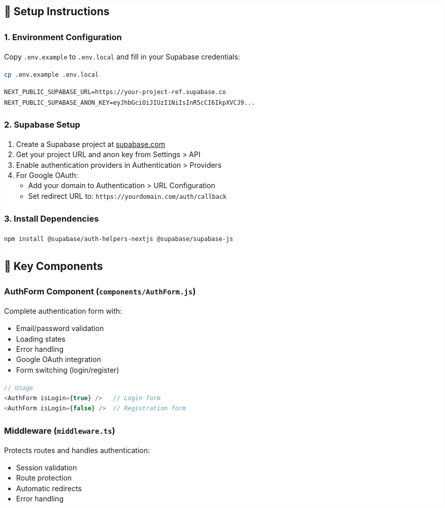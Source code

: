 ## 🚀 Setup Instructions

### 1. Environment Configuration

Copy `.env.example` to `.env.local` and fill in your Supabase credentials:

```bash
cp .env.example .env.local
```

```env
NEXT_PUBLIC_SUPABASE_URL=https://your-project-ref.supabase.co
NEXT_PUBLIC_SUPABASE_ANON_KEY=eyJhbGciOiJIUzI1NiIsInR5cCI6IkpXVCJ9...
```

### 2. Supabase Setup

1. Create a Supabase project at [supabase.com](https://supabase.com)
2. Get your project URL and anon key from Settings > API
3. Enable authentication providers in Authentication > Providers
4. For Google OAuth:
   - Add your domain to Authentication > URL Configuration
   - Set redirect URL to: `https://yourdomain.com/auth/callback`

### 3. Install Dependencies

```bash
npm install @supabase/auth-helpers-nextjs @supabase/supabase-js
```

## 🔧 Key Components

### AuthForm Component (`components/AuthForm.js`)

Complete authentication form with:
- Email/password validation
- Loading states
- Error handling
- Google OAuth integration
- Form switching (login/register)

```javascript
// Usage
<AuthForm isLogin={true} />   // Login form
<AuthForm isLogin={false} />  // Registration form
```

### Middleware (`middleware.ts`)

Protects routes and handles authentication:
- Session validation
- Route protection
- Automatic redirects
- Error handling
